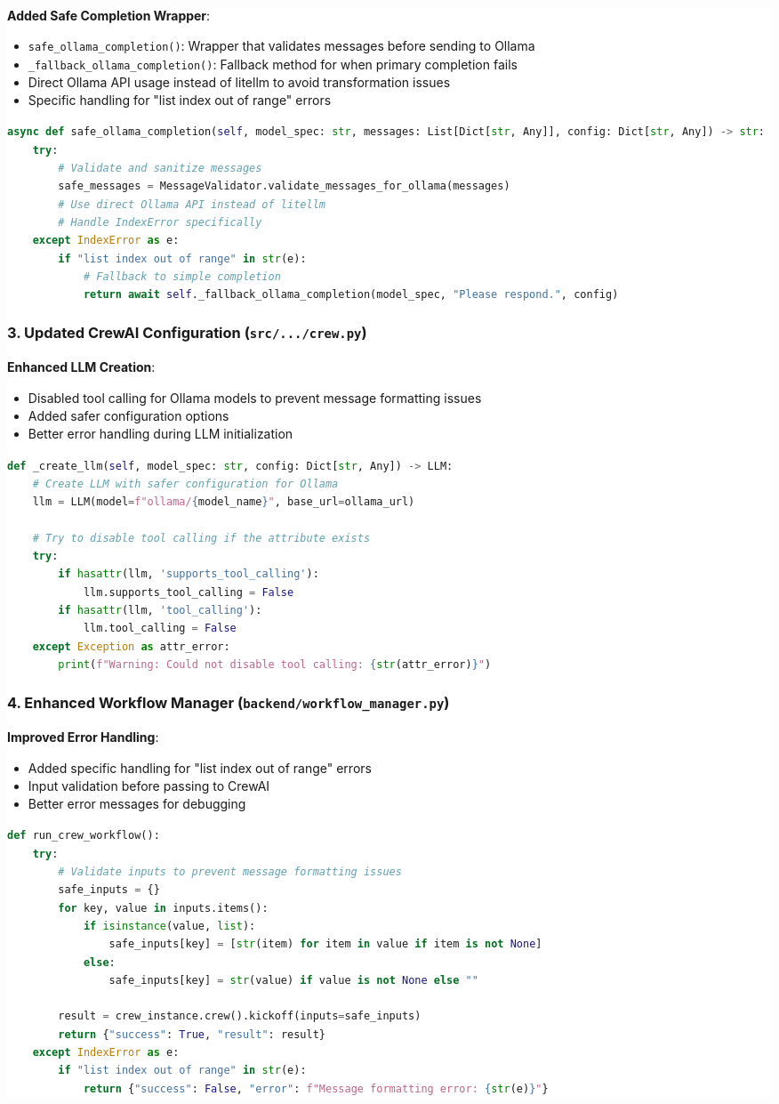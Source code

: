 **Added Safe Completion Wrapper**:
- `safe_ollama_completion()`: Wrapper that validates messages before sending to Ollama
- `_fallback_ollama_completion()`: Fallback method for when primary completion fails
- Direct Ollama API usage instead of litellm to avoid transformation issues
- Specific handling for "list index out of range" errors

```python
async def safe_ollama_completion(self, model_spec: str, messages: List[Dict[str, Any]], config: Dict[str, Any]) -> str:
    try:
        # Validate and sanitize messages
        safe_messages = MessageValidator.validate_messages_for_ollama(messages)
        # Use direct Ollama API instead of litellm
        # Handle IndexError specifically
    except IndexError as e:
        if "list index out of range" in str(e):
            # Fallback to simple completion
            return await self._fallback_ollama_completion(model_spec, "Please respond.", config)
```

### 3. Updated CrewAI Configuration (`src/.../crew.py`)

**Enhanced LLM Creation**:
- Disabled tool calling for Ollama models to prevent message formatting issues
- Added safer configuration options
- Better error handling during LLM initialization

```python
def _create_llm(self, model_spec: str, config: Dict[str, Any]) -> LLM:
    # Create LLM with safer configuration for Ollama
    llm = LLM(model=f"ollama/{model_name}", base_url=ollama_url)
    
    # Try to disable tool calling if the attribute exists
    try:
        if hasattr(llm, 'supports_tool_calling'):
            llm.supports_tool_calling = False
        if hasattr(llm, 'tool_calling'):
            llm.tool_calling = False
    except Exception as attr_error:
        print(f"Warning: Could not disable tool calling: {str(attr_error)}")
```

### 4. Enhanced Workflow Manager (`backend/workflow_manager.py`)

**Improved Error Handling**:
- Added specific handling for "list index out of range" errors
- Input validation before passing to CrewAI
- Better error messages for debugging

```python
def run_crew_workflow():
    try:
        # Validate inputs to prevent message formatting issues
        safe_inputs = {}
        for key, value in inputs.items():
            if isinstance(value, list):
                safe_inputs[key] = [str(item) for item in value if item is not None]
            else:
                safe_inputs[key] = str(value) if value is not None else ""
        
        result = crew_instance.crew().kickoff(inputs=safe_inputs)
        return {"success": True, "result": result}
    except IndexError as e:
        if "list index out of range" in str(e):
            return {"success": False, "error": f"Message formatting error: {str(e)}"}
```